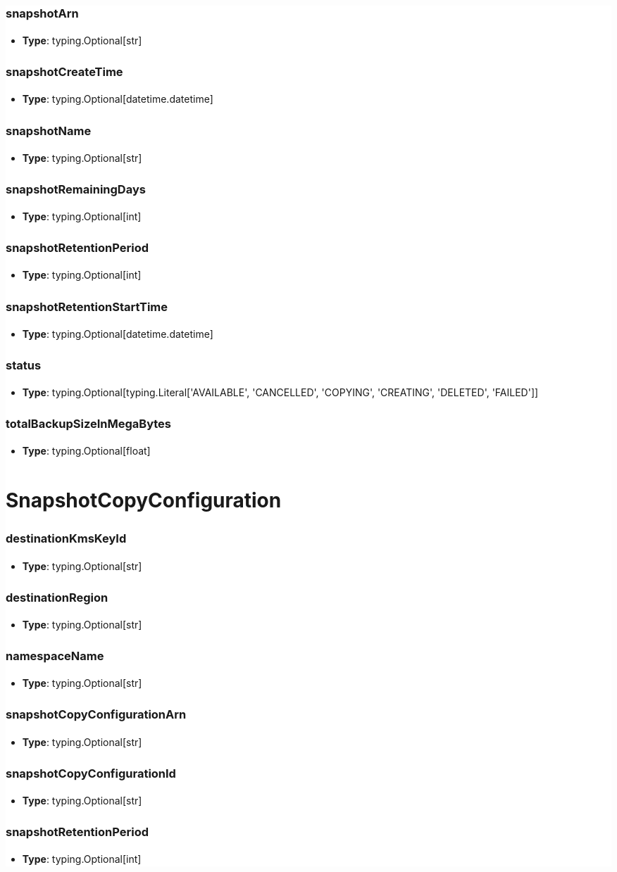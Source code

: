 ### snapshotArn
- **Type**: typing.Optional[str]

### snapshotCreateTime
- **Type**: typing.Optional[datetime.datetime]

### snapshotName
- **Type**: typing.Optional[str]

### snapshotRemainingDays
- **Type**: typing.Optional[int]

### snapshotRetentionPeriod
- **Type**: typing.Optional[int]

### snapshotRetentionStartTime
- **Type**: typing.Optional[datetime.datetime]

### status
- **Type**: typing.Optional[typing.Literal['AVAILABLE', 'CANCELLED', 'COPYING', 'CREATING', 'DELETED', 'FAILED']]

### totalBackupSizeInMegaBytes
- **Type**: typing.Optional[float]


# SnapshotCopyConfiguration

### destinationKmsKeyId
- **Type**: typing.Optional[str]

### destinationRegion
- **Type**: typing.Optional[str]

### namespaceName
- **Type**: typing.Optional[str]

### snapshotCopyConfigurationArn
- **Type**: typing.Optional[str]

### snapshotCopyConfigurationId
- **Type**: typing.Optional[str]

### snapshotRetentionPeriod
- **Type**: typing.Optional[int]

